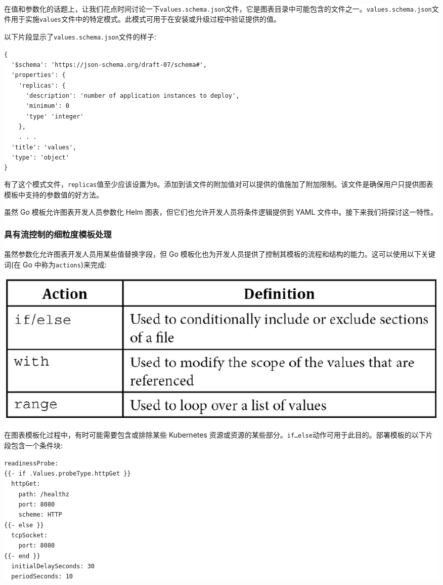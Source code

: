 在值和参数化的话题上，让我们花点时间讨论一下`values.schema.json`文件，它是图表目录中可能包含的文件之一。`values.schema.json`文件用于实施`values`文件中的特定模式。此模式可用于在安装或升级过程中验证提供的值。

以下片段显示了`values.schema.json`文件的样子:

```
{
  '$schema': 'https://json-schema.org/draft-07/schema#',
  'properties': {
    'replicas': {
      'description': 'number of application instances to deploy',
      'minimum': 0
      'type' 'integer'
    },
    . . .
  'title': 'values',
  'type': 'object'
}
```

有了这个模式文件，`replicas`值至少应该设置为`0`。添加到该文件的附加值对可以提供的值施加了附加限制。该文件是确保用户只提供图表模板中支持的参数值的好方法。

虽然 Go 模板允许图表开发人员参数化 Helm 图表，但它们也允许开发人员将条件逻辑提供到 YAML 文件中。接下来我们将探讨这一特性。

### 具有流控制的细粒度模板处理

虽然参数化允许图表开发人员用某些值替换字段，但 Go 模板化也为开发人员提供了控制其模板的流程和结构的能力。这可以使用以下关键词(在 Go 中称为`actions`)来完成:

![](img/04.jpg)

在图表模板化过程中，有时可能需要包含或排除某些 Kubernetes 资源或资源的某些部分。`if…else`动作可用于此目的。部署模板的以下片段包含一个条件块:

```
readinessProbe:
{{- if .Values.probeType.httpGet }}
  httpGet:
    path: /healthz
    port: 8080
    scheme: HTTP
{{- else }}
  tcpSocket:
    port: 8080
{{- end }}
  initialDelaySeconds: 30
  periodSeconds: 10
```
